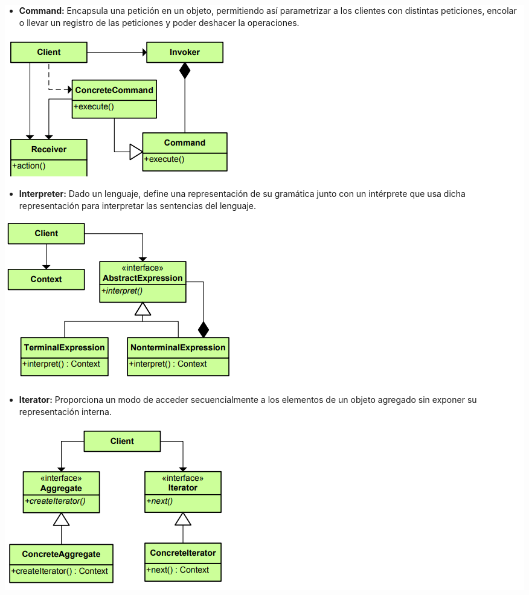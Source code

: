 - **Command:** Encapsula una petición en un objeto, permitiendo así parametrizar a los clientes con distintas peticiones, encolar o llevar un registro de las peticiones y poder deshacer la operaciones.

![command](imagenes/command.png)

- **Interpreter:** Dado un lenguaje, define una representación de su gramática junto con un intérprete que usa dicha representación para interpretar las sentencias del lenguaje.

![interpreter](imagenes/interpreter.png)

- **Iterator:** Proporciona un modo de acceder secuencialmente a los elementos de un objeto agregado sin exponer su representación interna.

![iterator](imagenes/iterator.png)
